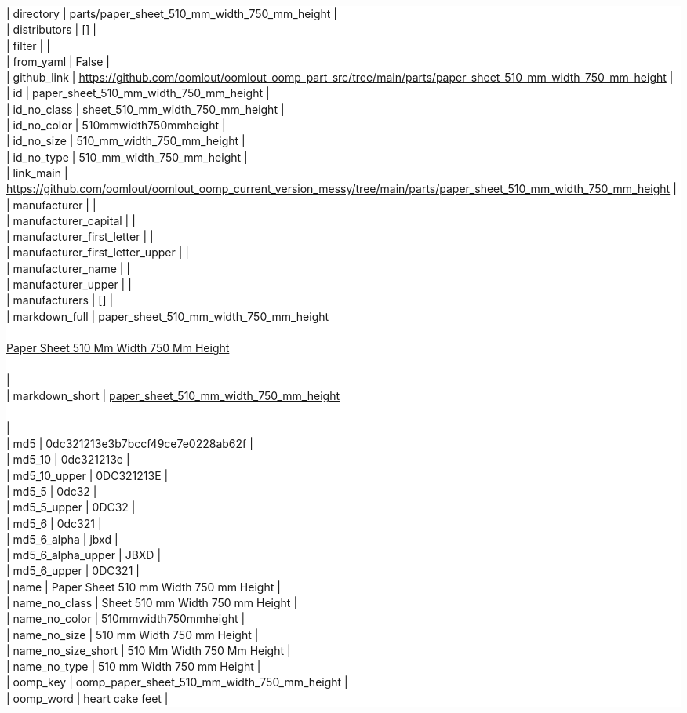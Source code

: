 | directory | parts/paper_sheet_510_mm_width_750_mm_height |  
| distributors | [] |  
| filter |  |  
| from_yaml | False |  
| github_link | https://github.com/oomlout/oomlout_oomp_part_src/tree/main/parts/paper_sheet_510_mm_width_750_mm_height |  
| id | paper_sheet_510_mm_width_750_mm_height |  
| id_no_class | sheet_510_mm_width_750_mm_height |  
| id_no_color | 510mmwidth750mmheight |  
| id_no_size | 510_mm_width_750_mm_height |  
| id_no_type | 510_mm_width_750_mm_height |  
| link_main | https://github.com/oomlout/oomlout_oomp_current_version_messy/tree/main/parts/paper_sheet_510_mm_width_750_mm_height |  
| manufacturer |  |  
| manufacturer_capital |  |  
| manufacturer_first_letter |  |  
| manufacturer_first_letter_upper |  |  
| manufacturer_name |  |  
| manufacturer_upper |  |  
| manufacturers | [] |  
| markdown_full | [paper_sheet_510_mm_width_750_mm_height](https://github.com/oomlout/oomlout_oomp_current_version_messy/tree/main/parts/paper_sheet_510_mm_width_750_mm_height)<br>[](https://github.com/oomlout/oomlout_oomp_current_version_messy/tree/main/parts/paper_sheet_510_mm_width_750_mm_height)<br>[Paper Sheet 510 Mm Width 750 Mm Height](https://github.com/oomlout/oomlout_oomp_current_version_messy/tree/main/parts/paper_sheet_510_mm_width_750_mm_height)<br><br> |  
| markdown_short | [paper_sheet_510_mm_width_750_mm_height](https://github.com/oomlout/oomlout_oomp_current_version_messy/tree/main/parts/paper_sheet_510_mm_width_750_mm_height)<br><br> |  
| md5 | 0dc321213e3b7bccf49ce7e0228ab62f |  
| md5_10 | 0dc321213e |  
| md5_10_upper | 0DC321213E |  
| md5_5 | 0dc32 |  
| md5_5_upper | 0DC32 |  
| md5_6 | 0dc321 |  
| md5_6_alpha | jbxd |  
| md5_6_alpha_upper | JBXD |  
| md5_6_upper | 0DC321 |  
| name | Paper Sheet 510 mm Width 750 mm Height |  
| name_no_class | Sheet 510 mm Width 750 mm Height |  
| name_no_color | 510mmwidth750mmheight |  
| name_no_size | 510 mm Width 750 mm Height |  
| name_no_size_short | 510 Mm Width 750 Mm Height |  
| name_no_type | 510 mm Width 750 mm Height |  
| oomp_key | oomp_paper_sheet_510_mm_width_750_mm_height |  
| oomp_word | heart cake feet |  